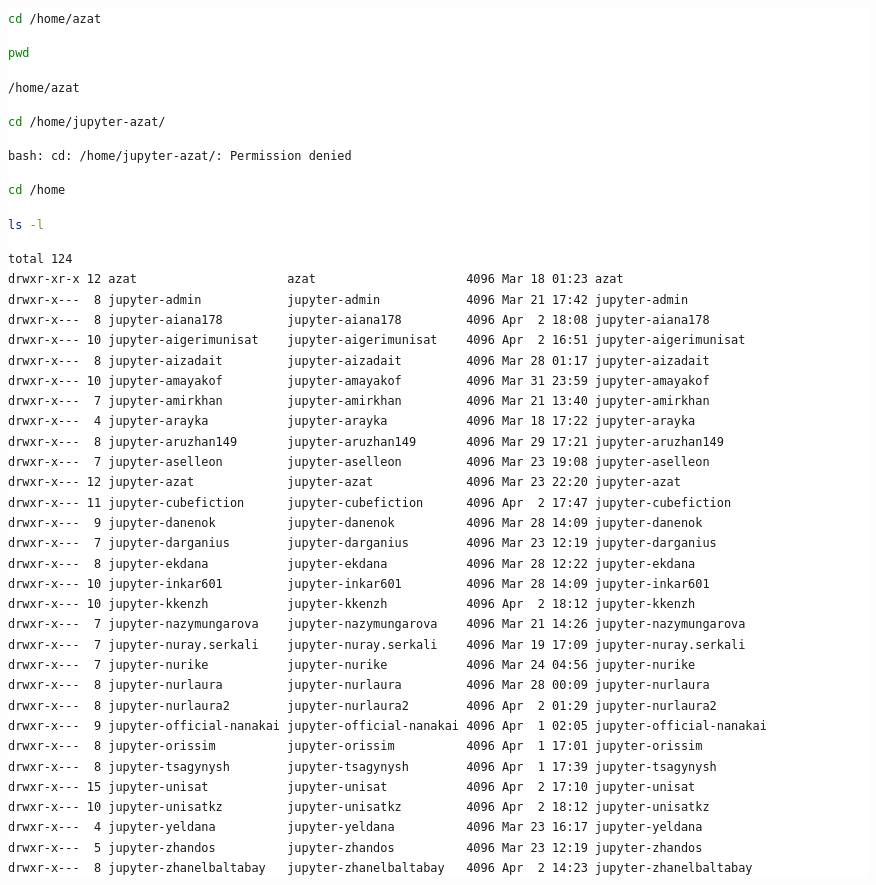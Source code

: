

```bash
cd /home/azat
```


```bash
pwd
```

    /home/azat



```bash
cd /home/jupyter-azat/
```

    bash: cd: /home/jupyter-azat/: Permission denied





```bash
cd /home
```


```bash
ls -l 
```

    total 124
    drwxr-xr-x 12 azat                     azat                     4096 Mar 18 01:23 azat
    drwxr-x---  8 jupyter-admin            jupyter-admin            4096 Mar 21 17:42 jupyter-admin
    drwxr-x---  8 jupyter-aiana178         jupyter-aiana178         4096 Apr  2 18:08 jupyter-aiana178
    drwxr-x--- 10 jupyter-aigerimunisat    jupyter-aigerimunisat    4096 Apr  2 16:51 jupyter-aigerimunisat
    drwxr-x---  8 jupyter-aizadait         jupyter-aizadait         4096 Mar 28 01:17 jupyter-aizadait
    drwxr-x--- 10 jupyter-amayakof         jupyter-amayakof         4096 Mar 31 23:59 jupyter-amayakof
    drwxr-x---  7 jupyter-amirkhan         jupyter-amirkhan         4096 Mar 21 13:40 jupyter-amirkhan
    drwxr-x---  4 jupyter-arayka           jupyter-arayka           4096 Mar 18 17:22 jupyter-arayka
    drwxr-x---  8 jupyter-aruzhan149       jupyter-aruzhan149       4096 Mar 29 17:21 jupyter-aruzhan149
    drwxr-x---  7 jupyter-aselleon         jupyter-aselleon         4096 Mar 23 19:08 jupyter-aselleon
    drwxr-x--- 12 jupyter-azat             jupyter-azat             4096 Mar 23 22:20 jupyter-azat
    drwxr-x--- 11 jupyter-cubefiction      jupyter-cubefiction      4096 Apr  2 17:47 jupyter-cubefiction
    drwxr-x---  9 jupyter-danenok          jupyter-danenok          4096 Mar 28 14:09 jupyter-danenok
    drwxr-x---  7 jupyter-darganius        jupyter-darganius        4096 Mar 23 12:19 jupyter-darganius
    drwxr-x---  8 jupyter-ekdana           jupyter-ekdana           4096 Mar 28 12:22 jupyter-ekdana
    drwxr-x--- 10 jupyter-inkar601         jupyter-inkar601         4096 Mar 28 14:09 jupyter-inkar601
    drwxr-x--- 10 jupyter-kkenzh           jupyter-kkenzh           4096 Apr  2 18:12 jupyter-kkenzh
    drwxr-x---  7 jupyter-nazymungarova    jupyter-nazymungarova    4096 Mar 21 14:26 jupyter-nazymungarova
    drwxr-x---  7 jupyter-nuray.serkali    jupyter-nuray.serkali    4096 Mar 19 17:09 jupyter-nuray.serkali
    drwxr-x---  7 jupyter-nurike           jupyter-nurike           4096 Mar 24 04:56 jupyter-nurike
    drwxr-x---  8 jupyter-nurlaura         jupyter-nurlaura         4096 Mar 28 00:09 jupyter-nurlaura
    drwxr-x---  8 jupyter-nurlaura2        jupyter-nurlaura2        4096 Apr  2 01:29 jupyter-nurlaura2
    drwxr-x---  9 jupyter-official-nanakai jupyter-official-nanakai 4096 Apr  1 02:05 jupyter-official-nanakai
    drwxr-x---  8 jupyter-orissim          jupyter-orissim          4096 Apr  1 17:01 jupyter-orissim
    drwxr-x---  8 jupyter-tsagynysh        jupyter-tsagynysh        4096 Apr  1 17:39 jupyter-tsagynysh
    drwxr-x--- 15 jupyter-unisat           jupyter-unisat           4096 Apr  2 17:10 jupyter-unisat
    drwxr-x--- 10 jupyter-unisatkz         jupyter-unisatkz         4096 Apr  2 18:12 jupyter-unisatkz
    drwxr-x---  4 jupyter-yeldana          jupyter-yeldana          4096 Mar 23 16:17 jupyter-yeldana
    drwxr-x---  5 jupyter-zhandos          jupyter-zhandos          4096 Mar 23 12:19 jupyter-zhandos
    drwxr-x---  8 jupyter-zhanelbaltabay   jupyter-zhanelbaltabay   4096 Apr  2 14:23 jupyter-zhanelbaltabay